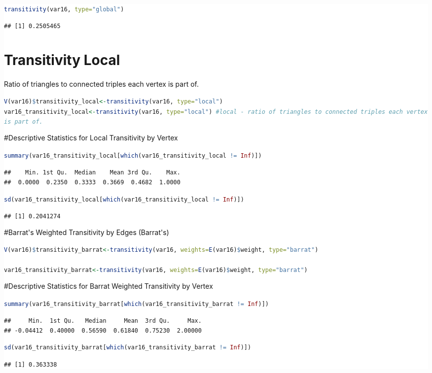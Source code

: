 
```r
transitivity(var16, type="global")
```

```
## [1] 0.2505465
```

# Transitivity Local
Ratio of triangles to connected triples each vertex is part of.

```r
V(var16)$transitivity_local<-transitivity(var16, type="local") 
var16_transitivity_local<-transitivity(var16, type="local") #local - ratio of triangles to connected triples each vertex is part of.
```
#Descriptive Statistics for Local Transitivity by Vertex 

```r
summary(var16_transitivity_local[which(var16_transitivity_local != Inf)])
```

```
##    Min. 1st Qu.  Median    Mean 3rd Qu.    Max. 
##  0.0000  0.2350  0.3333  0.3669  0.4682  1.0000
```

```r
sd(var16_transitivity_local[which(var16_transitivity_local != Inf)])
```

```
## [1] 0.2041274
```

#Barrat's Weighted Transitivity by Edges (Barrat's)

```r
V(var16)$transitivity_barrat<-transitivity(var16, weights=E(var16)$weight, type="barrat")

var16_transitivity_barrat<-transitivity(var16, weights=E(var16)$weight, type="barrat")
```

#Descriptive Statistics for Barrat Weighted Transitivity by Vertex 

```r
summary(var16_transitivity_barrat[which(var16_transitivity_barrat != Inf)])
```

```
##     Min.  1st Qu.   Median     Mean  3rd Qu.     Max. 
## -0.04412  0.40000  0.56590  0.61840  0.75230  2.00000
```

```r
sd(var16_transitivity_barrat[which(var16_transitivity_barrat != Inf)])
```

```
## [1] 0.363338
```
